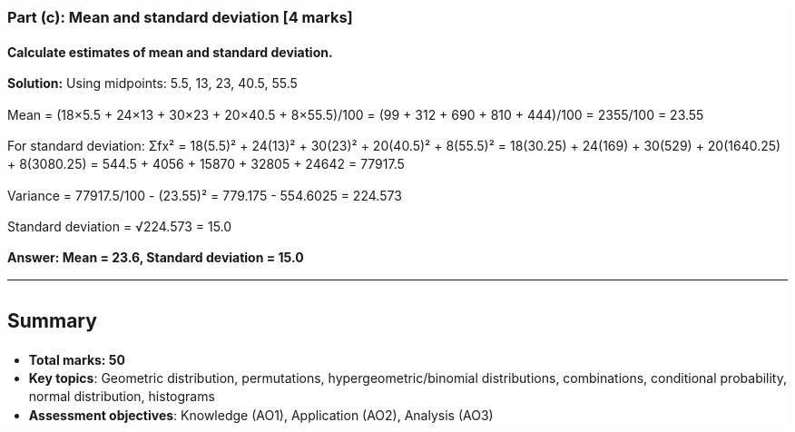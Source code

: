### Part (c): Mean and standard deviation [4 marks]
**Calculate estimates of mean and standard deviation.**

**Solution:**
Using midpoints: 5.5, 13, 23, 40.5, 55.5

Mean = (18×5.5 + 24×13 + 30×23 + 20×40.5 + 8×55.5)/100
     = (99 + 312 + 690 + 810 + 444)/100
     = 2355/100 = 23.55

For standard deviation:
Σfx² = 18(5.5)² + 24(13)² + 30(23)² + 20(40.5)² + 8(55.5)²
     = 18(30.25) + 24(169) + 30(529) + 20(1640.25) + 8(3080.25)
     = 544.5 + 4056 + 15870 + 32805 + 24642
     = 77917.5

Variance = 77917.5/100 - (23.55)² = 779.175 - 554.6025 = 224.573

Standard deviation = √224.573 = 15.0

**Answer: Mean = 23.6, Standard deviation = 15.0**

---

## Summary
- **Total marks: 50**
- **Key topics**: Geometric distribution, permutations, hypergeometric/binomial distributions, combinations, conditional probability, normal distribution, histograms
- **Assessment objectives**: Knowledge (AO1), Application (AO2), Analysis (AO3)
